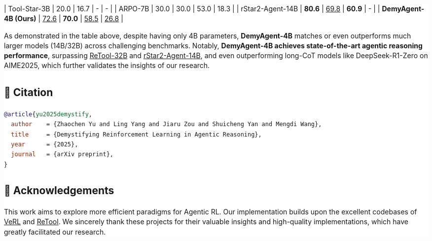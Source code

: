 | Tool-Star-3B               | 20.0         | 16.7         | -                | -                    |
| ARPO-7B                    | 30.0         | 30.0         | 53.0             | 18.3                 |
| rStar2-Agent-14B           | **80.6**     | <u>69.8</u>  | **60.9**         | -                    |
| **DemyAgent-4B (Ours)**    | <u>72.6</u>  | **70.0**     | <u>58.5</u>      | <u>26.8</u>          |

As demonstrated in the table above, despite having only 4B parameters, **DemyAgent-4B** matches or even outperforms much larger models (14B/32B) across challenging benchmarks. Notably, **DemyAgent-4B achieves state-of-the-art agentic reasoning performance**, surpassing [ReTool-32B](https://arxiv.org/pdf/2504.11536) and [rStar2-Agent-14B](https://arxiv.org/pdf/2508.20722), and even outperforming long-CoT models like DeepSeek-R1-Zero on AIME2025, which further validates the insights of our research.

## 📝 Citation

```bibtex
@article{yu2025demystify,
  author    = {Zhaochen Yu and Ling Yang and Jiaru Zou and Shuicheng Yan and Mengdi Wang},
  title     = {Demystifying Reinforcement Learning in Agentic Reasoning},
  year      = {2025},
  journal   = {arXiv preprint},
}
```

## 🙏 Acknowledgements

This work aims to explore more efficient paradigms for Agentic RL. Our implementation builds upon the excellent codebases of [VeRL](https://github.com/volcengine/verl) and [ReTool](https://github.com/ReTool-RL/ReTool). We sincerely thank these projects for their valuable insights and high-quality implementations, which have greatly facilitated our research.








